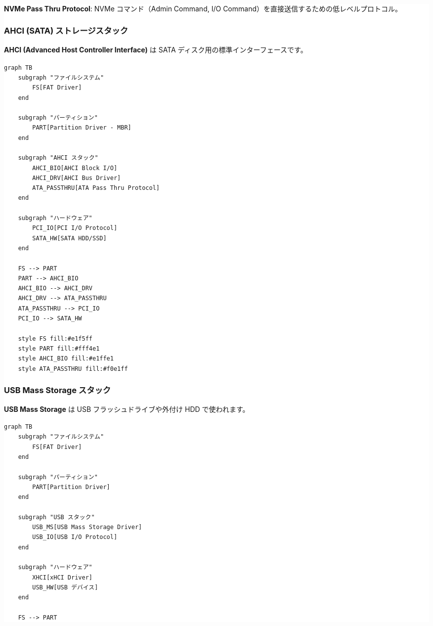 **NVMe Pass Thru Protocol**: NVMe コマンド（Admin Command, I/O Command）を直接送信するための低レベルプロトコル。

### AHCI (SATA) ストレージスタック

**AHCI (Advanced Host Controller Interface)** は SATA ディスク用の標準インターフェースです。

```mermaid
graph TB
    subgraph "ファイルシステム"
        FS[FAT Driver]
    end

    subgraph "パーティション"
        PART[Partition Driver - MBR]
    end

    subgraph "AHCI スタック"
        AHCI_BIO[AHCI Block I/O]
        AHCI_DRV[AHCI Bus Driver]
        ATA_PASSTHRU[ATA Pass Thru Protocol]
    end

    subgraph "ハードウェア"
        PCI_IO[PCI I/O Protocol]
        SATA_HW[SATA HDD/SSD]
    end

    FS --> PART
    PART --> AHCI_BIO
    AHCI_BIO --> AHCI_DRV
    AHCI_DRV --> ATA_PASSTHRU
    ATA_PASSTHRU --> PCI_IO
    PCI_IO --> SATA_HW

    style FS fill:#e1f5ff
    style PART fill:#fff4e1
    style AHCI_BIO fill:#e1ffe1
    style ATA_PASSTHRU fill:#f0e1ff
```

### USB Mass Storage スタック

**USB Mass Storage** は USB フラッシュドライブや外付け HDD で使われます。

```mermaid
graph TB
    subgraph "ファイルシステム"
        FS[FAT Driver]
    end

    subgraph "パーティション"
        PART[Partition Driver]
    end

    subgraph "USB スタック"
        USB_MS[USB Mass Storage Driver]
        USB_IO[USB I/O Protocol]
    end

    subgraph "ハードウェア"
        XHCI[xHCI Driver]
        USB_HW[USB デバイス]
    end

    FS --> PART
```